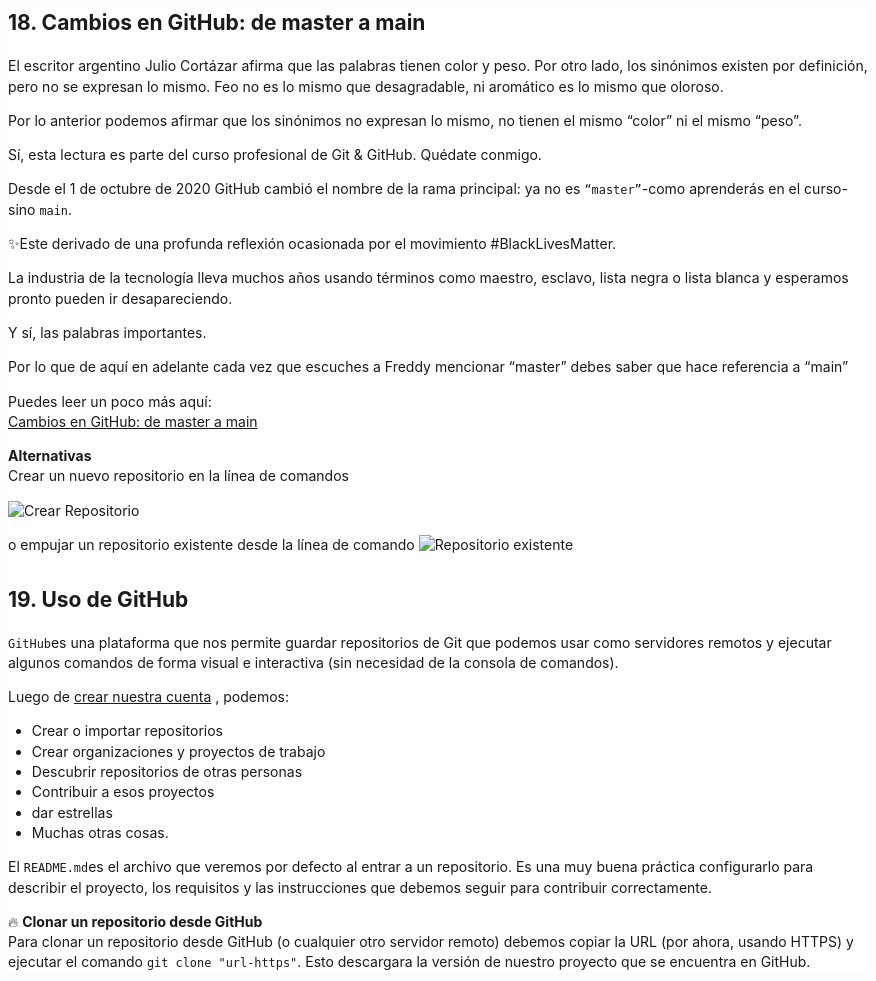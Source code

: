 ## 18. Cambios en GitHub: de master a main

El escritor argentino Julio Cortázar afirma que las palabras tienen color y peso. Por otro lado, los sinónimos existen por definición, pero no se expresan lo mismo. Feo no es lo mismo que desagradable, ni aromático es lo mismo que oloroso.

Por lo anterior podemos afirmar que los sinónimos no expresan lo mismo, no tienen el mismo “color” ni el mismo “peso”.

Sí, esta lectura es parte del curso profesional de Git & GitHub. Quédate conmigo.

Desde el 1 de octubre de 2020 GitHub cambió el nombre de la rama principal: ya no es `“master”`-como aprenderás en el curso- sino `main`.

✨Este derivado de una profunda reflexión ocasionada por el movimiento #BlackLivesMatter.

La industria de la tecnología lleva muchos años usando términos como maestro, esclavo, lista negra o lista blanca y esperamos pronto pueden ir desapareciendo.

Y sí, las palabras importantes.

Por lo que de aquí en adelante cada vez que escuches a Freddy mencionar “master” debes saber que hace referencia a “main”

Puedes leer un poco más aquí:  
[Cambios en GitHub: de master a main](https://platzi.com/blog/cambios-en-github-master-main/)

**Alternativas**  
Crear un nuevo repositorio en la línea de comandos

![Crear Repositorio](https://camo.githubusercontent.com/866fddcc918b14d89d3aba007864b57c2d6616cb3f1efa73c75744eb483729d2/68747470733a2f2f692e706f7374696d672e63632f6b354b4c317039482f31382d6d61737465722d6d61696e2e6a7067)

o empujar un repositorio existente desde la línea de comando
![Repositorio existente](https://camo.githubusercontent.com/08ea11710dbe48a8bd331f42fef3ad79c804d7565443b82fe54ef5ddfadb162a/68747470733a2f2f692e706f7374696d672e63632f4774376654304a342f31382d707573682d6d61696e2e6a7067)

## 19. Uso de GitHub

`GitHub`es una plataforma que nos permite guardar repositorios de Git que podemos usar como servidores remotos y ejecutar algunos comandos de forma visual e interactiva (sin necesidad de la consola de comandos).

Luego de [crear nuestra cuenta](https://github.com/) , podemos:

-   Crear o importar repositorios
-   Crear organizaciones y proyectos de trabajo
-   Descubrir repositorios de otras personas
-   Contribuir a esos proyectos
-   dar estrellas
-   Muchas otras cosas.

El `README.md`es el archivo que veremos por defecto al entrar a un repositorio. Es una muy buena práctica configurarlo para describir el proyecto, los requisitos y las instrucciones que debemos seguir para contribuir correctamente.

🔥 **Clonar un repositorio desde GitHub**  
Para clonar un repositorio desde GitHub (o cualquier otro servidor remoto) debemos copiar la URL (por ahora, usando HTTPS) y ejecutar el comando `git clone "url-https"`. Esto descargara la versión de nuestro proyecto que se encuentra en GitHub.
